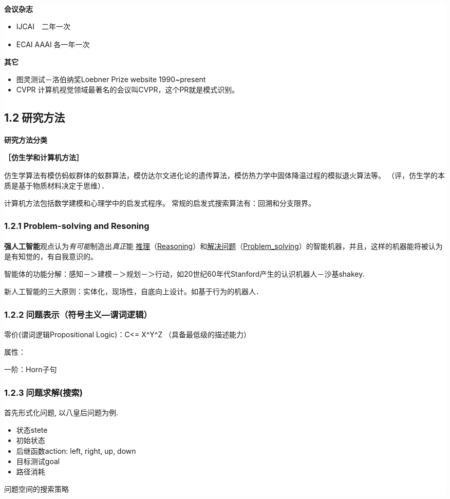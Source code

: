 

**会议杂志**

* IJCAI　二年一次

* ECAI AAAI 各一年一次

 

**其它**
*  图灵测试－洛伯纳奖Loebner Prize website 1990~present
*  CVPR 计算机视觉领域最著名的会议叫CVPR，这个PR就是模式识别。

 

## 1.2   研究方法

**研究方法分类**

**［仿生学和计算机方法］**

仿生学算法有模仿蚂蚁群体的蚁群算法，模仿达尔文进化论的遗传算法，模仿热力学中固体降温过程的模拟退火算法等。 （评，仿生学的本质是基于物质材料决定于思维）．

计算机方法包括数学建模和心理学中的启发式程序。 常规的启发式搜索算法有：回溯和分支限界。

 

### 1.2.1 Problem-solving and Resoning

**强人工智能**观点认为*有可能*制造出*真正*能 [推理](http://zh.wikipedia.org/wiki/推理)（[Reasoning](http://en.wikipedia.org/wiki/Reasoning)）和[解决问题](http://zh.wikipedia.org/wiki/解決問題)（[Problem_solving](http://en.wikipedia.org/wiki/Problem_solving)）的智能机器，并且，这样的机器能将被认为是有知觉的，有自我意识的。

 

智能体的功能分解：感知－＞建模－＞规划－＞行动，如20世纪60年代Stanford产生的认识机器人－沙基shakey.

新人工智能的三大原则：实体化，现场性，自底向上设计。如基于行为的机器人．

 

### 1.2.2 问题表示（符号主义—谓词逻辑）

零价(谓词逻辑Propositional Logic)：C<= X^Y^Z （具备最低级的描述能力）

属性：

一阶：Horn子句

 

### 1.2.3 问题求解(搜索)

首先形式化问题, 以八皇后问题为例.
*  状态stete
*  初始状态
*  后继函数action:  left, right, up, down
*  目标测试goal
*  路径消耗

 

问题空间的搜索策略
